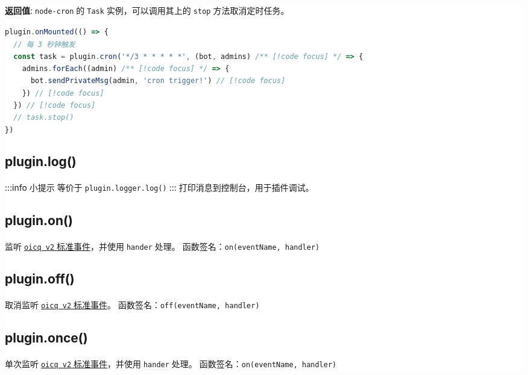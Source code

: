 **返回值**: `node-cron` 的 `Task` 实例，可以调用其上的 `stop` 方法取消定时任务。
```ts
plugin.onMounted(() => {
  // 每 3 秒钟触发
  const task = plugin.cron('*/3 * * * * *', (bot, admins) /** [!code focus] */ => {
    admins.forEach((admin) /** [!code focus] */ => {
      bot.sendPrivateMsg(admin, 'cron trigger!') // [!code focus]
    }) // [!code focus]
  }) // [!code focus]
  // task.stop()
})
```
## plugin.log() <Badge type="warning" text="方法" />
:::info 小提示
等价于 `plugin.logger.log()`
:::
打印消息到控制台，用于插件调试。
## plugin.on() <Badge type="warning" text="方法" />
监听 [`oicq v2` 标准事件](/api/oicq_events)，并使用 `hander` 处理。
函数签名：`on(eventName, handler)`
## plugin.off() <Badge type="warning" text="方法" />
取消监听 [`oicq v2` 标准事件](/api/oicq_events)。
函数签名：`off(eventName, handler)`
## plugin.once() <Badge type="warning" text="方法" />
单次监听 [`oicq v2` 标准事件](/api/oicq_events)，并使用 `hander` 处理。
函数签名：`on(eventName, handler)`